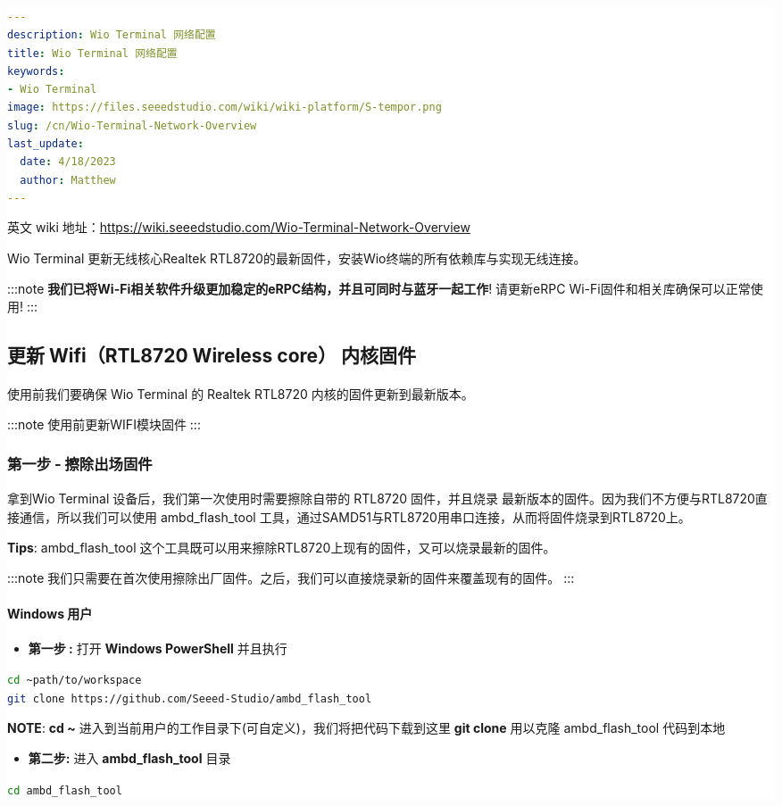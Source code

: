 ```yaml
---
description: Wio Terminal 网络配置
title: Wio Terminal 网络配置
keywords:
- Wio Terminal
image: https://files.seeedstudio.com/wiki/wiki-platform/S-tempor.png
slug: /cn/Wio-Terminal-Network-Overview
last_update:
  date: 4/18/2023
  author: Matthew
---
```


英文 wiki 地址：https://wiki.seeedstudio.com/Wio-Terminal-Network-Overview

Wio Terminal 更新无线核心Realtek RTL8720的最新固件，安装Wio终端的所有依赖库与实现无线连接。

:::note
**我们已将Wi-Fi相关软件升级更加稳定的eRPC结构，并且可同时与蓝牙一起工作**! 请更新eRPC Wi-Fi固件和相关库确保可以正常使用!
:::

## 更新 Wifi（RTL8720 Wireless core） 内核固件

使用前我们要确保 Wio Terminal 的 Realtek RTL8720 内核的固件更新到最新版本。

:::note
使用前更新WIFI模块固件
:::

### 第一步 - 擦除出场固件

拿到Wio Terminal 设备后，我们第一次使用时需要擦除自带的 RTL8720 固件，并且烧录 最新版本的固件。因为我们不方便与RTL8720直接通信，所以我们可以使用 ambd_flash_tool 工具，通过SAMD51与RTL8720用串口连接，从而将固件烧录到RTL8720上。

**Tips**: ambd_flash_tool 这个工具既可以用来擦除RTL8720上现有的固件，又可以烧录最新的固件。

:::note
我们只需要在首次使用擦除出厂固件。之后，我们可以直接烧录新的固件来覆盖现有的固件。
:::

#### Windows 用户

- **第一步 :** 打开 **Windows PowerShell** 并且执行

```sh
cd ~path/to/workspace
git clone https://github.com/Seeed-Studio/ambd_flash_tool
```

**NOTE**:  **cd ~** 进入到当前用户的工作目录下(可自定义)，我们将把代码下载到这里 **git clone** 用以克隆 ambd_flash_tool 代码到本地

- **第二步:** 进入 **ambd_flash_tool** 目录

```sh
cd ambd_flash_tool
```
